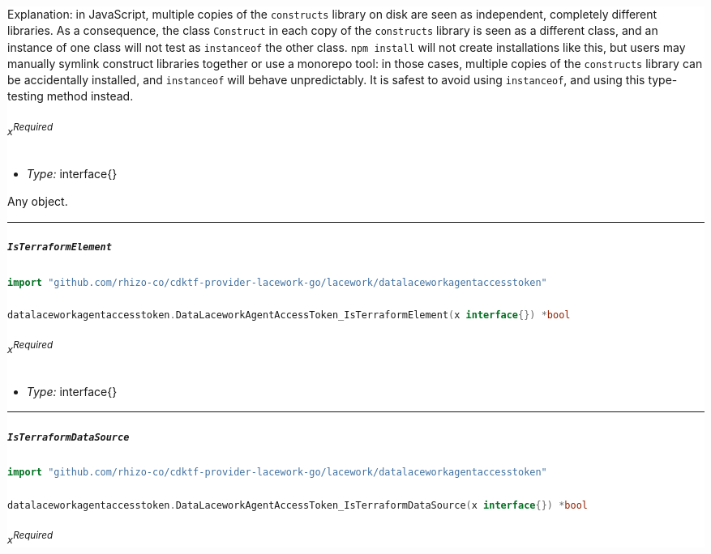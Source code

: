 Explanation: in JavaScript, multiple copies of the `constructs` library on
disk are seen as independent, completely different libraries. As a
consequence, the class `Construct` in each copy of the `constructs` library
is seen as a different class, and an instance of one class will not test as
`instanceof` the other class. `npm install` will not create installations
like this, but users may manually symlink construct libraries together or
use a monorepo tool: in those cases, multiple copies of the `constructs`
library can be accidentally installed, and `instanceof` will behave
unpredictably. It is safest to avoid using `instanceof`, and using
this type-testing method instead.

###### `x`<sup>Required</sup> <a name="x" id="rhizo-co-terraform-provider-lacework.dataLaceworkAgentAccessToken.DataLaceworkAgentAccessToken.isConstruct.parameter.x"></a>

- *Type:* interface{}

Any object.

---

##### `IsTerraformElement` <a name="IsTerraformElement" id="rhizo-co-terraform-provider-lacework.dataLaceworkAgentAccessToken.DataLaceworkAgentAccessToken.isTerraformElement"></a>

```go
import "github.com/rhizo-co/cdktf-provider-lacework-go/lacework/datalaceworkagentaccesstoken"

datalaceworkagentaccesstoken.DataLaceworkAgentAccessToken_IsTerraformElement(x interface{}) *bool
```

###### `x`<sup>Required</sup> <a name="x" id="rhizo-co-terraform-provider-lacework.dataLaceworkAgentAccessToken.DataLaceworkAgentAccessToken.isTerraformElement.parameter.x"></a>

- *Type:* interface{}

---

##### `IsTerraformDataSource` <a name="IsTerraformDataSource" id="rhizo-co-terraform-provider-lacework.dataLaceworkAgentAccessToken.DataLaceworkAgentAccessToken.isTerraformDataSource"></a>

```go
import "github.com/rhizo-co/cdktf-provider-lacework-go/lacework/datalaceworkagentaccesstoken"

datalaceworkagentaccesstoken.DataLaceworkAgentAccessToken_IsTerraformDataSource(x interface{}) *bool
```

###### `x`<sup>Required</sup> <a name="x" id="rhizo-co-terraform-provider-lacework.dataLaceworkAgentAccessToken.DataLaceworkAgentAccessToken.isTerraformDataSource.parameter.x"></a>
